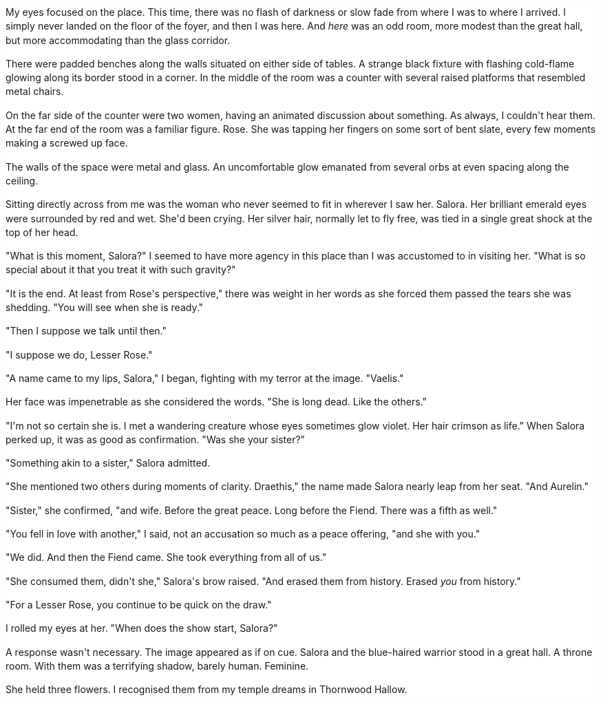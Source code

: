 My eyes focused on the place. This time, there was no flash of darkness or slow fade from where I was to where I arrived. I simply never landed on the floor of the foyer, and then I was here. And *here* was an odd room, more modest than the great hall, but more accommodating than the glass corridor.

There were padded benches along the walls situated on either side of tables. A strange black fixture with flashing cold-flame glowing along its border stood in a corner. In the middle of the room was a counter with several raised platforms that resembled metal chairs.

On the far side of the counter were two women, having an animated discussion about something. As always, I couldn't hear them. At the far end of the room was a familiar figure. Rose. She was tapping her fingers on some sort of bent slate, every few moments making a screwed up face.

The walls of the space were metal and glass. An uncomfortable glow emanated from several orbs at even spacing along the ceiling.

Sitting directly across from me was the woman who never seemed to fit in wherever I saw her. Salora. Her brilliant emerald eyes were surrounded by red and wet. She'd been crying. Her silver hair, normally let to fly free, was tied in a single great shock at the top of her head.

"What is this moment, Salora?" I seemed to have more agency in this place than I was accustomed to in visiting her. "What is so special about it that you treat it with such gravity?"

"It is the end. At least from Rose's perspective," there was weight in her words as she forced them passed the tears she was shedding. "You will see when she is ready."

"Then I suppose we talk until then."

"I suppose we do, Lesser Rose."

"A name came to my lips, Salora," I began, fighting with my terror at the image. "Vaelis."

Her face was impenetrable as she considered the words. "She is long dead. Like the others."

"I'm not so certain she is. I met a wandering creature whose eyes sometimes glow violet. Her hair crimson as life." When Salora perked up, it was as good as confirmation. "Was she your sister?"

"Something akin to a sister," Salora admitted.

"She mentioned two others during moments of clarity. Draethis," the name made Salora nearly leap from her seat. "And Aurelin."

"Sister," she confirmed, "and wife. Before the great peace. Long before the Fiend. There was a fifth as well."

"You fell in love with another," I said, not an accusation so much as a peace offering, "and she with you."

"We did. And then the Fiend came. She took everything from all of us."

"She consumed them, didn't she," Salora's brow raised. "And erased them from history. Erased *you* from history."

"For a Lesser Rose, you continue to be quick on the draw."

I rolled my eyes at her. "When does the show start, Salora?"

A response wasn't necessary. The image appeared as if on cue. Salora and the blue-haired warrior stood in a great hall. A throne room. With them was a terrifying shadow, barely human. Feminine.

She held three flowers. I recognised them from my temple dreams in Thornwood Hallow.

